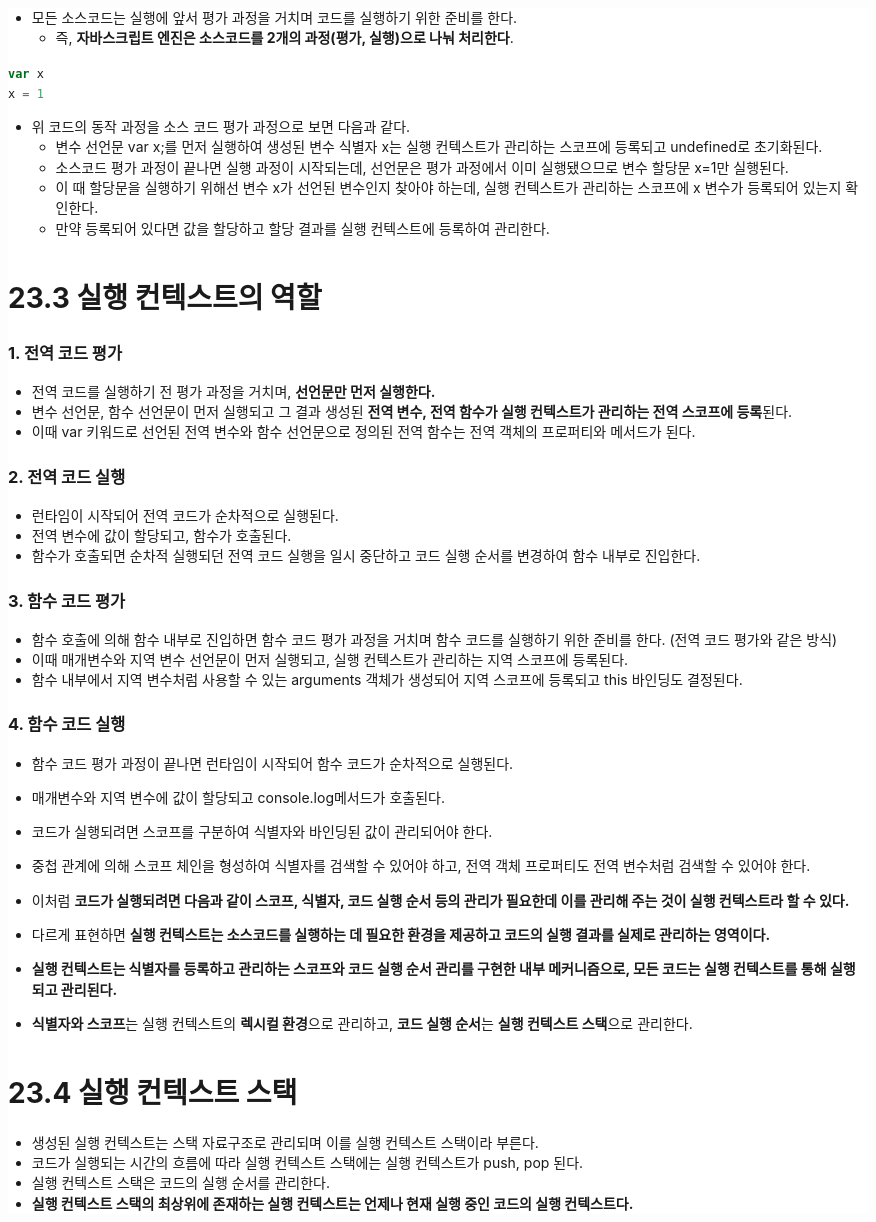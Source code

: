 - 모든 소스코드는 실행에 앞서 평가 과정을 거치며 코드를 실행하기 위한 준비를 한다.
  - 즉, **자바스크립트 엔진은 소스코드를 2개의 과정(평가, 실행)으로 나눠 처리한다**.

```jsx
var x
x = 1
```

- 위 코드의 동작 과정을 소스 코드 평가 과정으로 보면 다음과 같다.
  - 변수 선언문 var x;를 먼저 실행하여 생성된 변수 식별자 x는 실행 컨텍스트가 관리하는 스코프에 등록되고 undefined로 초기화된다.
  - 소스코드 평가 과정이 끝나면 실행 과정이 시작되는데, 선언문은 평가 과정에서 이미 실행됐으므로 변수 할당문 x=1만 실행된다.
  - 이 때 할당문을 실행하기 위해선 변수 x가 선언된 변수인지 찾아야 하는데, 실행 컨텍스트가 관리하는 스코프에 x 변수가 등록되어 있는지 확인한다.
  - 만약 등록되어 있다면 값을 할당하고 할당 결과를 실행 컨텍스트에 등록하여 관리한다.

# 23.3 실행 컨텍스트의 역할

### 1. 전역 코드 평가

- 전역 코드를 실행하기 전 평가 과정을 거치며, **선언문만 먼저 실행한다.**
- 변수 선언문, 함수 선언문이 먼저 실행되고 그 결과 생성된 **전역 변수, 전역 함수가 실행 컨텍스트가 관리하는 전역 스코프에 등록**된다.
- 이때 var 키워드로 선언된 전역 변수와 함수 선언문으로 정의된 전역 함수는 전역 객체의 프로퍼티와 메서드가 된다.

### 2. 전역 코드 실행

- 런타임이 시작되어 전역 코드가 순차적으로 실행된다.
- 전역 변수에 값이 할당되고, 함수가 호출된다.
- 함수가 호출되면 순차적 실행되던 전역 코드 실행을 일시 중단하고 코드 실행 순서를 변경하여 함수 내부로 진입한다.

### 3. 함수 코드 평가

- 함수 호출에 의해 함수 내부로 진입하면 함수 코드 평가 과정을 거치며 함수 코드를 실행하기 위한 준비를 한다. (전역 코드 평가와 같은 방식)
- 이때 매개변수와 지역 변수 선언문이 먼저 실행되고, 실행 컨텍스트가 관리하는 지역 스코프에 등록된다.
- 함수 내부에서 지역 변수처럼 사용할 수 있는 arguments 객체가 생성되어 지역 스코프에 등록되고 this 바인딩도 결정된다.

### 4. 함수 코드 실행

- 함수 코드 평가 과정이 끝나면 런타임이 시작되어 함수 코드가 순차적으로 실행된다.
- 매개변수와 지역 변수에 값이 할당되고 console.log메서드가 호출된다.
- 코드가 실행되려면 스코프를 구분하여 식별자와 바인딩된 값이 관리되어야 한다.
- 중첩 관계에 의해 스코프 체인을 형성하여 식별자를 검색할 수 있어야 하고, 전역 객체 프로퍼티도 전역 변수처럼 검색할 수 있어야 한다.

- 이처럼 **코드가 실행되려면 다음과 같이 스코프, 식별자, 코드 실행 순서 등의 관리가 필요한데 이를 관리해 주는 것이 실행 컨텍스트라 할 수 있다.**
- 다르게 표현하면 **실행 컨텍스트는 소스코드를 실행하는 데 필요한 환경을 제공하고 코드의 실행 결과를 실제로 관리하는 영역이다.**
- **실행 컨텍스트는 식별자를 등록하고 관리하는 스코프와 코드 실행 순서 관리를 구현한 내부 메커니즘으로, 모든 코드는 실행 컨텍스트를 통해 실행되고 관리된다.**
- **식별자와 스코프**는 실행 컨텍스트의 **렉시컬 환경**으로 관리하고, **코드 실행 순서**는 **실행 컨텍스트 스택**으로 관리한다.

# 23.4 실행 컨텍스트 스택

- 생성된 실행 컨텍스트는 스택 자료구조로 관리되며 이를 실행 컨텍스트 스택이라 부른다.
- 코드가 실행되는 시간의 흐름에 따라 실행 컨텍스트 스택에는 실행 컨텍스트가 push, pop 된다.
- 실행 컨텍스트 스택은 코드의 실행 순서를 관리한다.
- **실행 컨텍스트 스택의 최상위에 존재하는 실행 컨텍스트는 언제나 현재 실행 중인 코드의 실행 컨텍스트다.**
